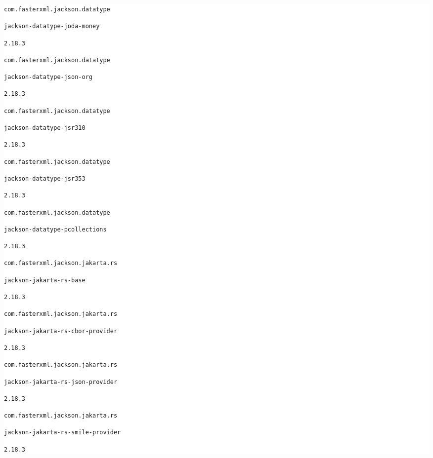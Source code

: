 <td class="tableblock halign-left valign-top"><p class="tableblock"><code>com.fasterxml.jackson.datatype</code></p></td>
<td class="tableblock halign-left valign-top"><p class="tableblock"><code>jackson-datatype-joda-money</code></p></td>
<td class="tableblock halign-left valign-top"><p class="tableblock"><code>2.18.3</code></p></td>
</tr>
<tr>
<td class="tableblock halign-left valign-top"><p class="tableblock"><code>com.fasterxml.jackson.datatype</code></p></td>
<td class="tableblock halign-left valign-top"><p class="tableblock"><code>jackson-datatype-json-org</code></p></td>
<td class="tableblock halign-left valign-top"><p class="tableblock"><code>2.18.3</code></p></td>
</tr>
<tr>
<td class="tableblock halign-left valign-top"><p class="tableblock"><code>com.fasterxml.jackson.datatype</code></p></td>
<td class="tableblock halign-left valign-top"><p class="tableblock"><code>jackson-datatype-jsr310</code></p></td>
<td class="tableblock halign-left valign-top"><p class="tableblock"><code>2.18.3</code></p></td>
</tr>
<tr>
<td class="tableblock halign-left valign-top"><p class="tableblock"><code>com.fasterxml.jackson.datatype</code></p></td>
<td class="tableblock halign-left valign-top"><p class="tableblock"><code>jackson-datatype-jsr353</code></p></td>
<td class="tableblock halign-left valign-top"><p class="tableblock"><code>2.18.3</code></p></td>
</tr>
<tr>
<td class="tableblock halign-left valign-top"><p class="tableblock"><code>com.fasterxml.jackson.datatype</code></p></td>
<td class="tableblock halign-left valign-top"><p class="tableblock"><code>jackson-datatype-pcollections</code></p></td>
<td class="tableblock halign-left valign-top"><p class="tableblock"><code>2.18.3</code></p></td>
</tr>
<tr>
<td class="tableblock halign-left valign-top"><p class="tableblock"><code>com.fasterxml.jackson.jakarta.rs</code></p></td>
<td class="tableblock halign-left valign-top"><p class="tableblock"><code>jackson-jakarta-rs-base</code></p></td>
<td class="tableblock halign-left valign-top"><p class="tableblock"><code>2.18.3</code></p></td>
</tr>
<tr>
<td class="tableblock halign-left valign-top"><p class="tableblock"><code>com.fasterxml.jackson.jakarta.rs</code></p></td>
<td class="tableblock halign-left valign-top"><p class="tableblock"><code>jackson-jakarta-rs-cbor-provider</code></p></td>
<td class="tableblock halign-left valign-top"><p class="tableblock"><code>2.18.3</code></p></td>
</tr>
<tr>
<td class="tableblock halign-left valign-top"><p class="tableblock"><code>com.fasterxml.jackson.jakarta.rs</code></p></td>
<td class="tableblock halign-left valign-top"><p class="tableblock"><code>jackson-jakarta-rs-json-provider</code></p></td>
<td class="tableblock halign-left valign-top"><p class="tableblock"><code>2.18.3</code></p></td>
</tr>
<tr>
<td class="tableblock halign-left valign-top"><p class="tableblock"><code>com.fasterxml.jackson.jakarta.rs</code></p></td>
<td class="tableblock halign-left valign-top"><p class="tableblock"><code>jackson-jakarta-rs-smile-provider</code></p></td>
<td class="tableblock halign-left valign-top"><p class="tableblock"><code>2.18.3</code></p></td>
</tr>
<tr>